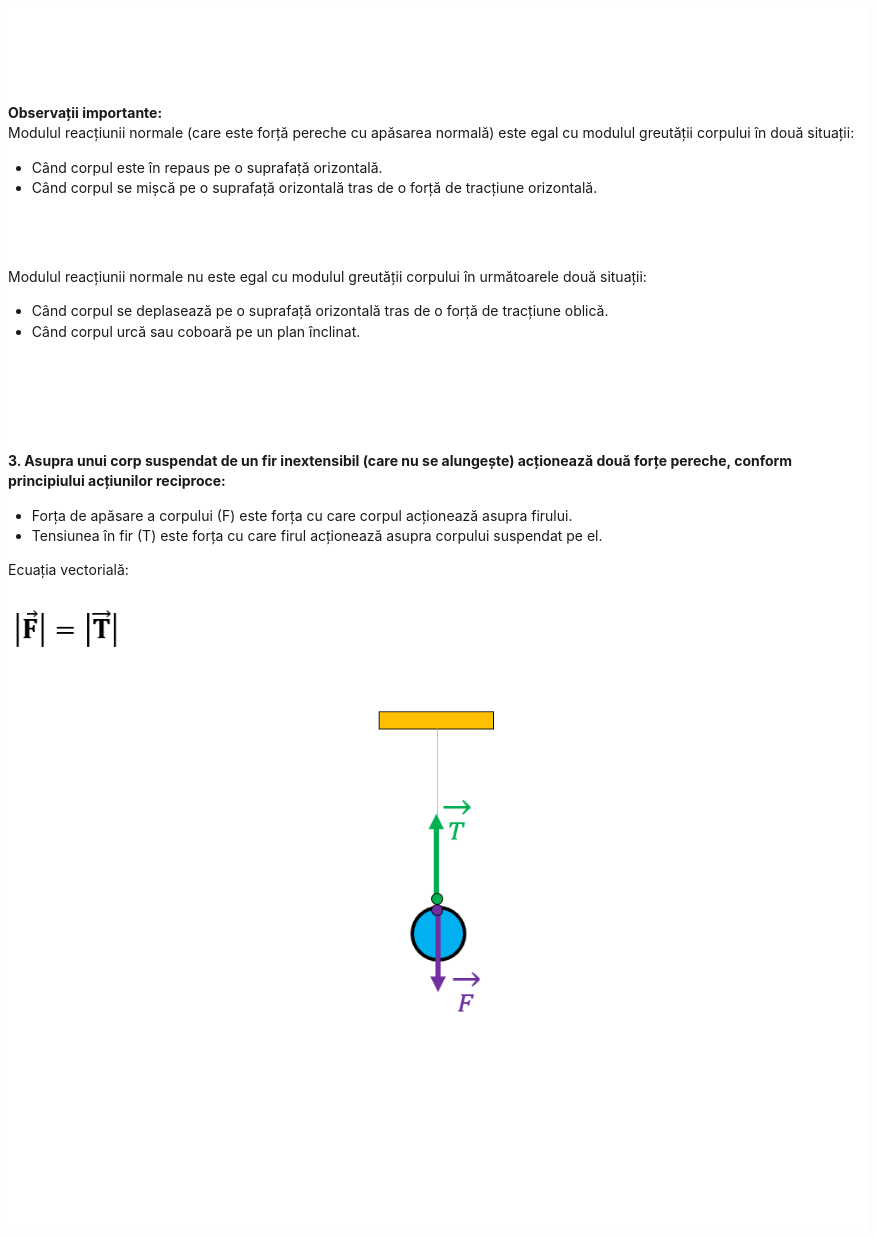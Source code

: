 <br></br>
<br></br>


**Observații importante:**   
Modulul reacțiunii normale (care este forță pereche cu apăsarea normală) este egal cu modulul greutății corpului în două situații:    
- Când corpul este în repaus pe o suprafață orizontală.   
- Când corpul se mișcă pe o suprafață orizontală tras de o forță de tracțiune orizontală.

<br></br>


Modulul reacțiunii normale nu este egal cu modulul greutății corpului în următoarele două situații:   
- Când corpul se deplasează pe o suprafață orizontală tras de o forță de tracțiune oblică.    
- Când corpul urcă sau coboară pe un plan înclinat.


<br></br>
<br></br>

**3. Asupra unui corp suspendat de un fir inextensibil (care nu se alungește) acționează două forțe pereche, conform principiului acțiunilor reciproce:**   
- Forța de apăsare a corpului (F) este forța cu care corpul acționează asupra firului.   
- Tensiunea în fir (T) este forța cu care firul acționează asupra corpului suspendat pe el.

Ecuația	vectorială:

<Img className="img-responsive4" src="fizica/clasa9/capitolul3/III-4-principiul-III-al-dinamicii-poza6-exemple-forta-de-apasare-a-unui-corp-suspendat-si-tensiunea-in-fir-ecuatia-vectoriala.png" width="1000" height="69" />



<Img className="img-responsive4" src="fizica/clasa9/capitolul3/III-4-principiul-III-al-dinamicii-poza7-exemple-forta-de-apasare-a-unui-corp-suspendat-si-tensiunea-in-fir-grafic.png" width="1000" height="379" />

<br></br>
<br></br>
<br></br>
<br></br>
